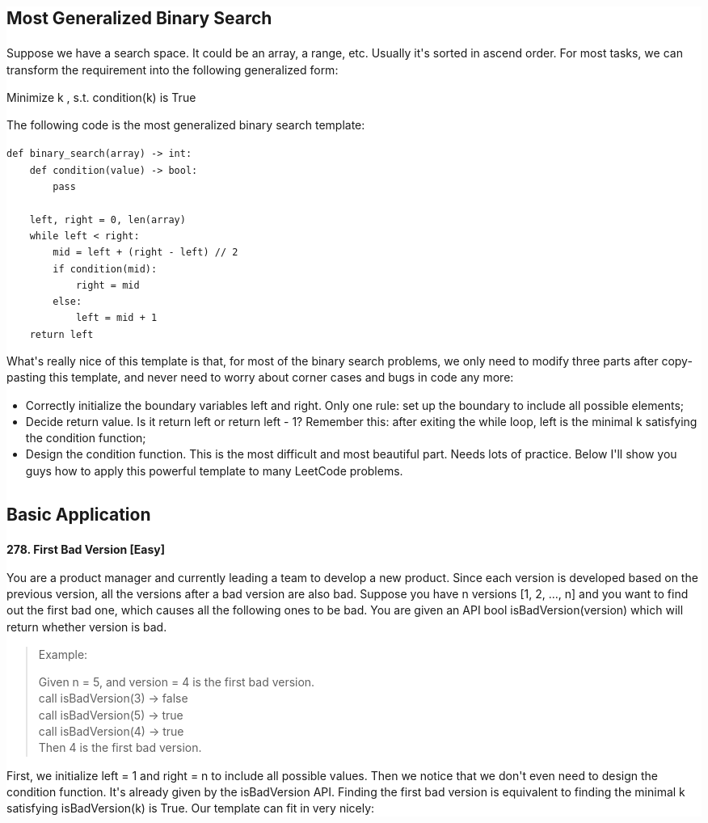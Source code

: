 ## Most Generalized Binary Search
Suppose we have a search space. It could be an array, a range, etc. Usually it's sorted in ascend order. For most tasks, we can transform the requirement into the following generalized form:

Minimize k , s.t. condition(k) is True

The following code is the most generalized binary search template:
~~~
def binary_search(array) -> int:
    def condition(value) -> bool:
        pass

    left, right = 0, len(array)
    while left < right:
        mid = left + (right - left) // 2
        if condition(mid):
            right = mid
        else:
            left = mid + 1
    return left
~~~
What's really nice of this template is that, for most of the binary search problems, we only need to modify three parts after copy-pasting this template, and never need to worry about corner cases and bugs in code any more:

- Correctly initialize the boundary variables left and right. Only one rule: set up the boundary to include all possible elements;
- Decide return value. Is it return left or return left - 1? Remember this: after exiting the while loop, left is the minimal k​ satisfying the condition function;
- Design the condition function. This is the most difficult and most beautiful part. Needs lots of practice.
Below I'll show you guys how to apply this powerful template to many LeetCode problems.

## Basic Application
**278. First Bad Version [Easy]**

You are a product manager and currently leading a team to develop a new product. Since each version is developed based on the previous version, all the versions after a bad version are also bad. Suppose you have n versions [1, 2, ..., n] and you want to find out the first bad one, which causes all the following ones to be bad. You are given an API bool isBadVersion(version) which will return whether version is bad.

> Example:
>
> Given n = 5, and version = 4 is the first bad version.  
> call isBadVersion(3) -> false  
> call isBadVersion(5) -> true  
> call isBadVersion(4) -> true  
> Then 4 is the first bad version.   

First, we initialize left = 1 and right = n to include all possible values. Then we notice that we don't even need to design the condition function. It's already given by the isBadVersion API. Finding the first bad version is equivalent to finding the minimal k satisfying isBadVersion(k) is True. Our template can fit in very nicely:
